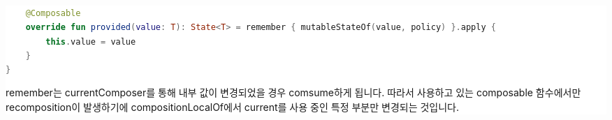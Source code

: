```kotlin
    @Composable
    override fun provided(value: T): State<T> = remember { mutableStateOf(value, policy) }.apply {
        this.value = value
    }
}
```

remember는 currentComposer를 통해 내부 값이 변경되었을 경우 comsume하게 됩니다. 
따라서 사용하고 있는 composable 함수에서만 recomposition이 발생하기에 compositionLocalOf에서 current를 사용 중인 특정 부분만 변경되는 것입니다.







